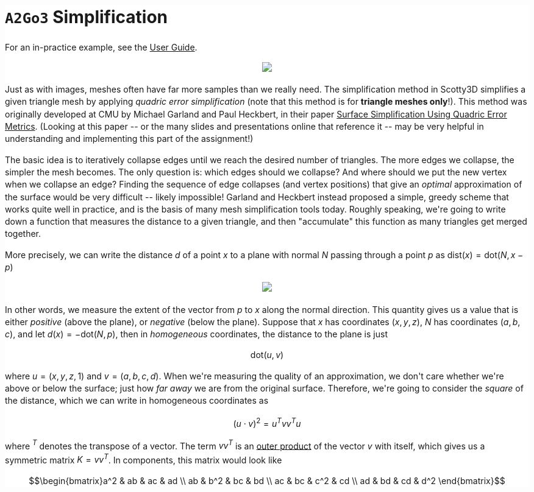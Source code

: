 # `A2Go3` Simplification

For an in-practice example, see the [User Guide](https://cmu-graphics.github.io/Scotty3D-docs/guide/model_mode/).

<p align="center"><img src="global/simplify/quad_simplify.png" width=600></p>

Just as with images, meshes often have far more samples than we really need. The simplification method in Scotty3D simplifies a given triangle mesh by applying *quadric error simplification* (note that this method is for **triangle meshes only**!). This method was originally developed at CMU by Michael Garland and Paul Heckbert, in their paper [Surface Simplification Using Quadric Error Metrics](http://www.cs.cmu.edu/~./garland/quadrics/quadrics.html). (Looking at this paper -- or the many slides and presentations online that reference it -- may be very helpful in understanding and implementing this part of the assignment!)

The basic idea is to iteratively collapse edges until we reach the desired number of triangles. The more edges we collapse, the simpler the mesh becomes. The only question is: which edges should we collapse? And where should we put the new vertex when we collapse an edge? Finding the sequence of edge collapses (and vertex positions) that give an *optimal* approximation of the surface would be very difficult -- likely impossible! Garland and Heckbert instead proposed a simple, greedy scheme that works quite well in practice, and is the basis of many mesh simplification tools today. Roughly speaking, we're going to write down a function that measures the distance to a given triangle, and then "accumulate" this function as many triangles get merged together.

More precisely, we can write the distance $d$ of a point $x$ to a plane with normal $N$ passing through a point $p$ as $\text{dist}(x) = \text{dot}(N, x - p)$

<p align="center"><img src="global/simplify/plane_normal.png" width=500></p>

In other words, we measure the extent of the vector from $p$ to $x$ along the normal direction. This quantity gives us a value that is either *positive* (above the plane), or *negative* (below the plane). Suppose that $x$ has coordinates $(x, y, z)$, $N$ has coordinates $(a, b, c)$, and let $d(x) = -\text{dot}(N, p)$, then in *homogeneous* coordinates, the distance to the plane is just

$$
\text{dot}(u,v)
$$

where $u = (x, y, z, 1)$ and $v = (a, b, c, d)$. When we're measuring the quality of an approximation, we don't care whether we're above or below the surface; just how *far away* we are from the original surface. Therefore, we're going to consider the *square* of the distance, which we can write in homogeneous coordinates as

$$
(u \cdot v)^2 = u^Tvv^Tu
$$

where $^T$ denotes the transpose of a vector. The term $vv^T$ is an [outer product](https://en.wikipedia.org/wiki/Outer_product) of the vector $v$ with itself, which gives us a symmetric matrix $K = vv^T$. In components, this matrix would look like



```math
\begin{bmatrix}a^2 & ab  & ac  & ad   \\ ab  & b^2 & bc  & bd   \\ ac  & bc  & c^2 & cd   \\ ad  & bd  & cd  & d^2  \end{bmatrix}
```
